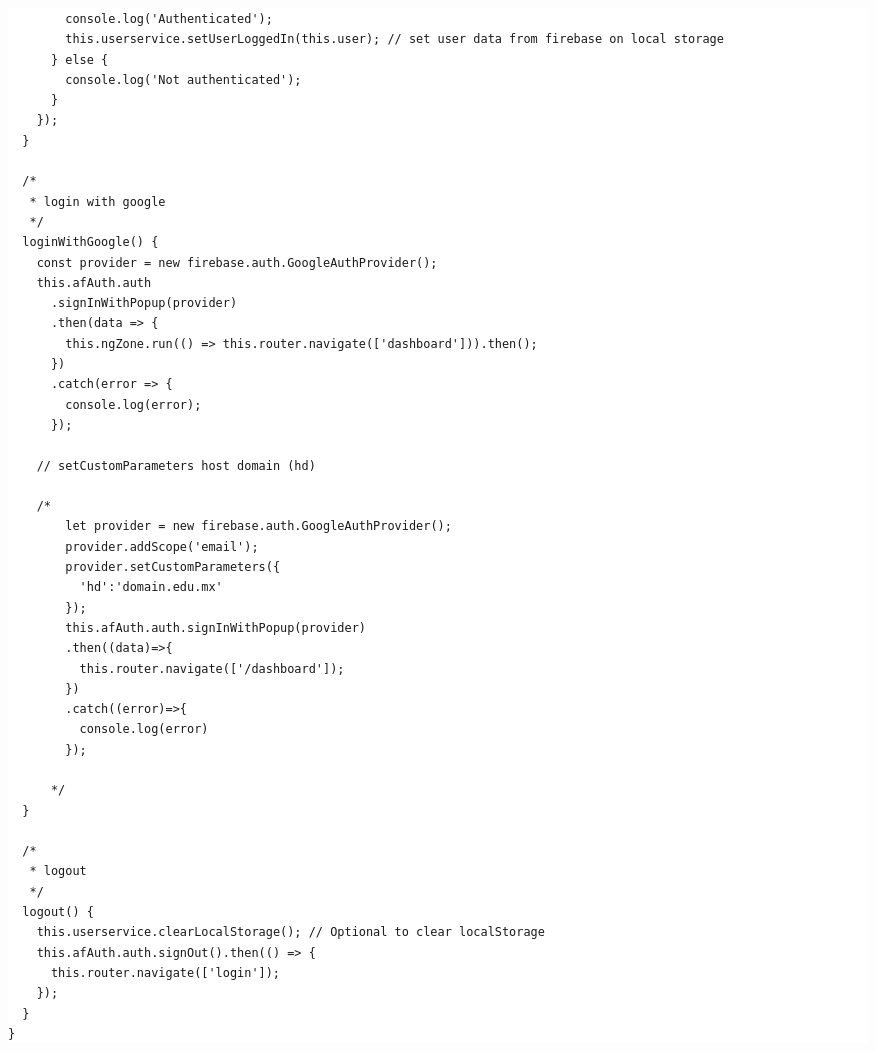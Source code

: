 ```
        console.log('Authenticated');
        this.userservice.setUserLoggedIn(this.user); // set user data from firebase on local storage
      } else {
        console.log('Not authenticated');
      }
    });
  }

  /*
   * login with google
   */
  loginWithGoogle() {
    const provider = new firebase.auth.GoogleAuthProvider();
    this.afAuth.auth
      .signInWithPopup(provider)
      .then(data => {
        this.ngZone.run(() => this.router.navigate(['dashboard'])).then();
      })
      .catch(error => {
        console.log(error);
      });

    // setCustomParameters host domain (hd)

    /*
        let provider = new firebase.auth.GoogleAuthProvider();
        provider.addScope('email');
        provider.setCustomParameters({
          'hd':'domain.edu.mx'
        });
        this.afAuth.auth.signInWithPopup(provider)
        .then((data)=>{
          this.router.navigate(['/dashboard']);
        })
        .catch((error)=>{
          console.log(error)
        });

      */
  }

  /*
   * logout
   */
  logout() {
    this.userservice.clearLocalStorage(); // Optional to clear localStorage
    this.afAuth.auth.signOut().then(() => {
      this.router.navigate(['login']);
    });
  }
}

```
